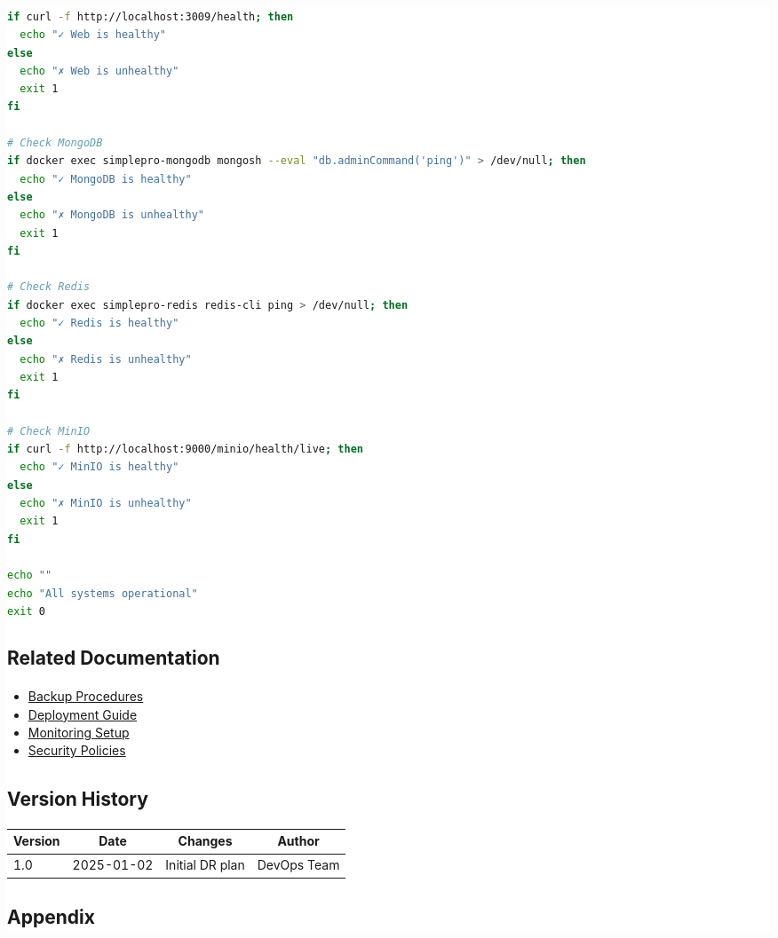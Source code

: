 ```bash
if curl -f http://localhost:3009/health; then
  echo "✓ Web is healthy"
else
  echo "✗ Web is unhealthy"
  exit 1
fi

# Check MongoDB
if docker exec simplepro-mongodb mongosh --eval "db.adminCommand('ping')" > /dev/null; then
  echo "✓ MongoDB is healthy"
else
  echo "✗ MongoDB is unhealthy"
  exit 1
fi

# Check Redis
if docker exec simplepro-redis redis-cli ping > /dev/null; then
  echo "✓ Redis is healthy"
else
  echo "✗ Redis is unhealthy"
  exit 1
fi

# Check MinIO
if curl -f http://localhost:9000/minio/health/live; then
  echo "✓ MinIO is healthy"
else
  echo "✗ MinIO is unhealthy"
  exit 1
fi

echo ""
echo "All systems operational"
exit 0
```

## Related Documentation

- [Backup Procedures](BACKUP.md)
- [Deployment Guide](DEPLOYMENT.md)
- [Monitoring Setup](MONITORING.md)
- [Security Policies](SECURITY.md)

## Version History

| Version | Date       | Changes         | Author      |
| ------- | ---------- | --------------- | ----------- |
| 1.0     | 2025-01-02 | Initial DR plan | DevOps Team |

## Appendix
